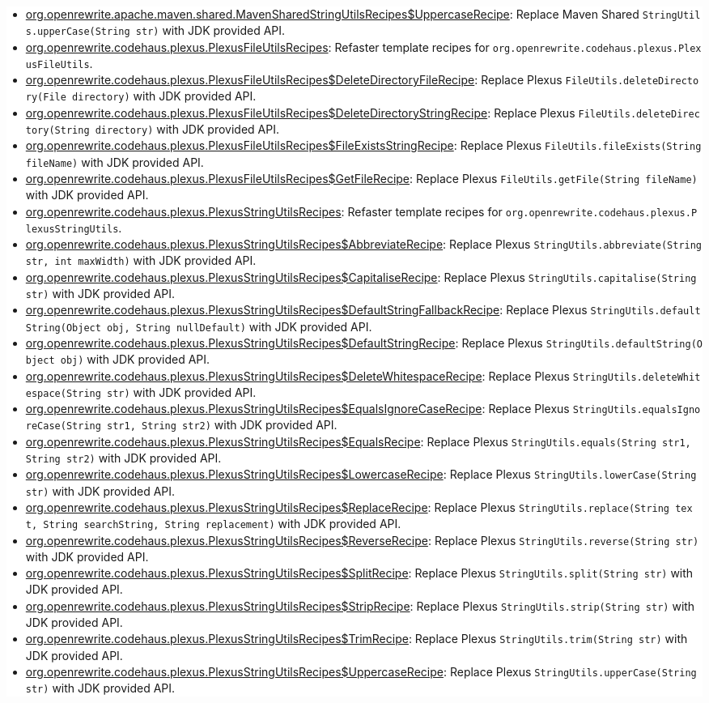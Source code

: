 * [org.openrewrite.apache.maven.shared.MavenSharedStringUtilsRecipes$UppercaseRecipe](../recipes/apache/maven/shared/mavensharedstringutilsrecipesusduppercaserecipe): Replace Maven Shared `StringUtils.upperCase(String str)` with JDK provided API. 
* [org.openrewrite.codehaus.plexus.PlexusFileUtilsRecipes](../recipes/codehaus/plexus/plexusfileutilsrecipes): Refaster template recipes for `org.openrewrite.codehaus.plexus.PlexusFileUtils`. 
* [org.openrewrite.codehaus.plexus.PlexusFileUtilsRecipes$DeleteDirectoryFileRecipe](../recipes/codehaus/plexus/plexusfileutilsrecipesusddeletedirectoryfilerecipe): Replace Plexus `FileUtils.deleteDirectory(File directory)` with JDK provided API. 
* [org.openrewrite.codehaus.plexus.PlexusFileUtilsRecipes$DeleteDirectoryStringRecipe](../recipes/codehaus/plexus/plexusfileutilsrecipesusddeletedirectorystringrecipe): Replace Plexus `FileUtils.deleteDirectory(String directory)` with JDK provided API. 
* [org.openrewrite.codehaus.plexus.PlexusFileUtilsRecipes$FileExistsStringRecipe](../recipes/codehaus/plexus/plexusfileutilsrecipesusdfileexistsstringrecipe): Replace Plexus `FileUtils.fileExists(String fileName)` with JDK provided API. 
* [org.openrewrite.codehaus.plexus.PlexusFileUtilsRecipes$GetFileRecipe](../recipes/codehaus/plexus/plexusfileutilsrecipesusdgetfilerecipe): Replace Plexus `FileUtils.getFile(String fileName)` with JDK provided API. 
* [org.openrewrite.codehaus.plexus.PlexusStringUtilsRecipes](../recipes/codehaus/plexus/plexusstringutilsrecipes): Refaster template recipes for `org.openrewrite.codehaus.plexus.PlexusStringUtils`. 
* [org.openrewrite.codehaus.plexus.PlexusStringUtilsRecipes$AbbreviateRecipe](../recipes/codehaus/plexus/plexusstringutilsrecipesusdabbreviaterecipe): Replace Plexus `StringUtils.abbreviate(String str, int maxWidth)` with JDK provided API. 
* [org.openrewrite.codehaus.plexus.PlexusStringUtilsRecipes$CapitaliseRecipe](../recipes/codehaus/plexus/plexusstringutilsrecipesusdcapitaliserecipe): Replace Plexus `StringUtils.capitalise(String str)` with JDK provided API. 
* [org.openrewrite.codehaus.plexus.PlexusStringUtilsRecipes$DefaultStringFallbackRecipe](../recipes/codehaus/plexus/plexusstringutilsrecipesusddefaultstringfallbackrecipe): Replace Plexus `StringUtils.defaultString(Object obj, String nullDefault)` with JDK provided API. 
* [org.openrewrite.codehaus.plexus.PlexusStringUtilsRecipes$DefaultStringRecipe](../recipes/codehaus/plexus/plexusstringutilsrecipesusddefaultstringrecipe): Replace Plexus `StringUtils.defaultString(Object obj)` with JDK provided API. 
* [org.openrewrite.codehaus.plexus.PlexusStringUtilsRecipes$DeleteWhitespaceRecipe](../recipes/codehaus/plexus/plexusstringutilsrecipesusddeletewhitespacerecipe): Replace Plexus `StringUtils.deleteWhitespace(String str)` with JDK provided API. 
* [org.openrewrite.codehaus.plexus.PlexusStringUtilsRecipes$EqualsIgnoreCaseRecipe](../recipes/codehaus/plexus/plexusstringutilsrecipesusdequalsignorecaserecipe): Replace Plexus `StringUtils.equalsIgnoreCase(String str1, String str2)` with JDK provided API. 
* [org.openrewrite.codehaus.plexus.PlexusStringUtilsRecipes$EqualsRecipe](../recipes/codehaus/plexus/plexusstringutilsrecipesusdequalsrecipe): Replace Plexus `StringUtils.equals(String str1, String str2)` with JDK provided API. 
* [org.openrewrite.codehaus.plexus.PlexusStringUtilsRecipes$LowercaseRecipe](../recipes/codehaus/plexus/plexusstringutilsrecipesusdlowercaserecipe): Replace Plexus `StringUtils.lowerCase(String str)` with JDK provided API. 
* [org.openrewrite.codehaus.plexus.PlexusStringUtilsRecipes$ReplaceRecipe](../recipes/codehaus/plexus/plexusstringutilsrecipesusdreplacerecipe): Replace Plexus `StringUtils.replace(String text, String searchString, String replacement)` with JDK provided API. 
* [org.openrewrite.codehaus.plexus.PlexusStringUtilsRecipes$ReverseRecipe](../recipes/codehaus/plexus/plexusstringutilsrecipesusdreverserecipe): Replace Plexus `StringUtils.reverse(String str)` with JDK provided API. 
* [org.openrewrite.codehaus.plexus.PlexusStringUtilsRecipes$SplitRecipe](../recipes/codehaus/plexus/plexusstringutilsrecipesusdsplitrecipe): Replace Plexus `StringUtils.split(String str)` with JDK provided API. 
* [org.openrewrite.codehaus.plexus.PlexusStringUtilsRecipes$StripRecipe](../recipes/codehaus/plexus/plexusstringutilsrecipesusdstriprecipe): Replace Plexus `StringUtils.strip(String str)` with JDK provided API. 
* [org.openrewrite.codehaus.plexus.PlexusStringUtilsRecipes$TrimRecipe](../recipes/codehaus/plexus/plexusstringutilsrecipesusdtrimrecipe): Replace Plexus `StringUtils.trim(String str)` with JDK provided API. 
* [org.openrewrite.codehaus.plexus.PlexusStringUtilsRecipes$UppercaseRecipe](../recipes/codehaus/plexus/plexusstringutilsrecipesusduppercaserecipe): Replace Plexus `StringUtils.upperCase(String str)` with JDK provided API. 